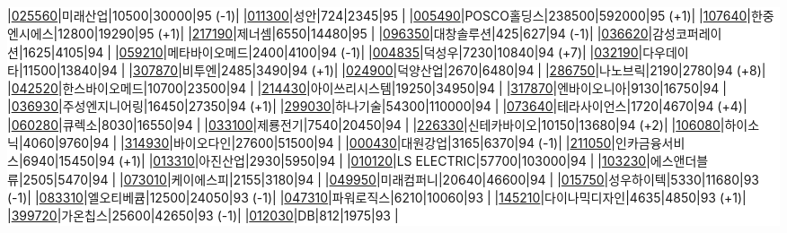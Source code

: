 |[025560](https://finance.daum.net/quotes/A025560)|미래산업|10500|30000|95 (-1)|
|[011300](https://finance.daum.net/quotes/A011300)|성안|724|2345|95 |
|[005490](https://finance.daum.net/quotes/A005490)|POSCO홀딩스|238500|592000|95 (+1)|
|[107640](https://finance.daum.net/quotes/A107640)|한중엔시에스|12800|19290|95 (+1)|
|[217190](https://finance.daum.net/quotes/A217190)|제너셈|6550|14480|95 |
|[096350](https://finance.daum.net/quotes/A096350)|대창솔루션|425|627|94 (-1)|
|[036620](https://finance.daum.net/quotes/A036620)|감성코퍼레이션|1625|4105|94 |
|[059210](https://finance.daum.net/quotes/A059210)|메타바이오메드|2400|4100|94 (-1)|
|[004835](https://finance.daum.net/quotes/A004835)|덕성우|7230|10840|94 (+7)|
|[032190](https://finance.daum.net/quotes/A032190)|다우데이타|11500|13840|94 |
|[307870](https://finance.daum.net/quotes/A307870)|비투엔|2485|3490|94 (+1)|
|[024900](https://finance.daum.net/quotes/A024900)|덕양산업|2670|6480|94 |
|[286750](https://finance.daum.net/quotes/A286750)|나노브릭|2190|2780|94 (+8)|
|[042520](https://finance.daum.net/quotes/A042520)|한스바이오메드|10700|23500|94 |
|[214430](https://finance.daum.net/quotes/A214430)|아이쓰리시스템|19250|34950|94 |
|[317870](https://finance.daum.net/quotes/A317870)|엔바이오니아|9130|16750|94 |
|[036930](https://finance.daum.net/quotes/A036930)|주성엔지니어링|16450|27350|94 (+1)|
|[299030](https://finance.daum.net/quotes/A299030)|하나기술|54300|110000|94 |
|[073640](https://finance.daum.net/quotes/A073640)|테라사이언스|1720|4670|94 (+4)|
|[060280](https://finance.daum.net/quotes/A060280)|큐렉소|8030|16550|94 |
|[033100](https://finance.daum.net/quotes/A033100)|제룡전기|7540|20450|94 |
|[226330](https://finance.daum.net/quotes/A226330)|신테카바이오|10150|13680|94 (+2)|
|[106080](https://finance.daum.net/quotes/A106080)|하이소닉|4060|9760|94 |
|[314930](https://finance.daum.net/quotes/A314930)|바이오다인|27600|51500|94 |
|[000430](https://finance.daum.net/quotes/A000430)|대원강업|3165|6370|94 (-1)|
|[211050](https://finance.daum.net/quotes/A211050)|인카금융서비스|6940|15450|94 (+1)|
|[013310](https://finance.daum.net/quotes/A013310)|아진산업|2930|5950|94 |
|[010120](https://finance.daum.net/quotes/A010120)|LS ELECTRIC|57700|103000|94 |
|[103230](https://finance.daum.net/quotes/A103230)|에스앤더블류|2505|5470|94 |
|[073010](https://finance.daum.net/quotes/A073010)|케이에스피|2155|3180|94 |
|[049950](https://finance.daum.net/quotes/A049950)|미래컴퍼니|20640|46600|94 |
|[015750](https://finance.daum.net/quotes/A015750)|성우하이텍|5330|11680|93 (-1)|
|[083310](https://finance.daum.net/quotes/A083310)|엘오티베큠|12500|24050|93 (-1)|
|[047310](https://finance.daum.net/quotes/A047310)|파워로직스|6210|10060|93 |
|[145210](https://finance.daum.net/quotes/A145210)|다이나믹디자인|4635|4850|93 (+1)|
|[399720](https://finance.daum.net/quotes/A399720)|가온칩스|25600|42650|93 (-1)|
|[012030](https://finance.daum.net/quotes/A012030)|DB|812|1975|93 |